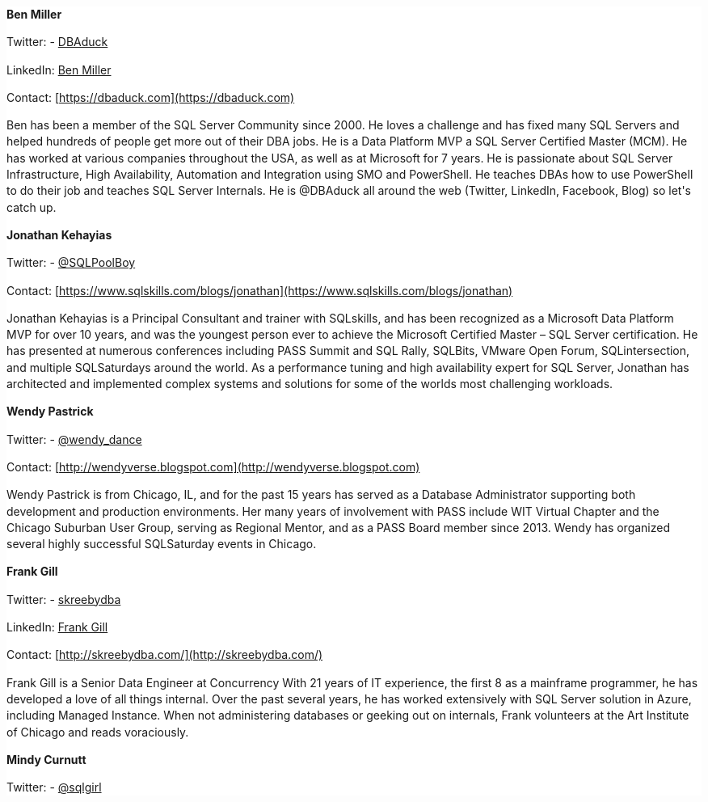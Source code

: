 **Ben Miller**
 
Twitter:  - [DBAduck](https://www.twitter.com/DBAduck)
 
LinkedIn: [Ben Miller](http://www.linkedin.com/in/dbaduck/)
 
Contact: [https://dbaduck.com](https://dbaduck.com)
 
Ben has been a member of the SQL Server Community since 2000. He loves a challenge and has fixed many SQL Servers and helped hundreds of people get more out of their DBA jobs.  He is a Data Platform MVP a SQL Server Certified Master (MCM). He has worked at various companies throughout the USA, as well as at Microsoft for 7 years. He is passionate about SQL Server Infrastructure, High Availability, Automation and Integration using SMO and PowerShell. He teaches DBAs how to use PowerShell to do their job and teaches SQL Server Internals. He is @DBAduck all around the web (Twitter, LinkedIn, Facebook, Blog) so let's catch up.
 
**Jonathan Kehayias**
 
Twitter:  - [@SQLPoolBoy](https://www.twitter.com/@SQLPoolBoy)
 
Contact: [https://www.sqlskills.com/blogs/jonathan](https://www.sqlskills.com/blogs/jonathan)
 
Jonathan Kehayias is a Principal Consultant and trainer with SQLskills, and has been recognized as a Microsoft Data Platform MVP for over 10 years, and was the youngest person ever to achieve the Microsoft Certified Master – SQL Server certification. He has presented at numerous conferences including PASS Summit and SQL Rally, SQLBits, VMware Open Forum, SQLintersection, and multiple SQLSaturdays around the world. As a performance tuning and high availability expert for SQL Server, Jonathan has architected and implemented complex systems and solutions for some of the worlds most challenging workloads.
 
**Wendy Pastrick**
 
Twitter:  - [@wendy_dance](https://www.twitter.com/@wendy_dance)
 
Contact: [http://wendyverse.blogspot.com](http://wendyverse.blogspot.com)
 
Wendy Pastrick is from Chicago, IL, and for the past 15 years has served as a Database Administrator supporting both development and production environments. Her many years of involvement with PASS include WIT Virtual Chapter and the Chicago Suburban User Group, serving as Regional Mentor, and as a PASS Board member since 2013. Wendy has organized several highly successful SQLSaturday events in Chicago.
 
**Frank Gill**
 
Twitter:  - [skreebydba](https://www.twitter.com/skreebydba)
 
LinkedIn: [Frank Gill](http://http://www.linkedin.com/profile/view?id=22766305amp;trk=tab_pro)
 
Contact: [http://skreebydba.com/](http://skreebydba.com/)
 
Frank Gill is a Senior Data Engineer at Concurrency   With 21 years of IT experience, the first 8 as a mainframe programmer, he has developed a love of all things internal. Over the past several years, he has worked extensively with SQL Server solution in Azure, including Managed Instance.  When not administering databases or geeking out on internals, Frank volunteers at the Art Institute of Chicago and reads voraciously.
 
**Mindy Curnutt**
 
Twitter:  - [@sqlgirl](https://www.twitter.com/@sqlgirl)
 